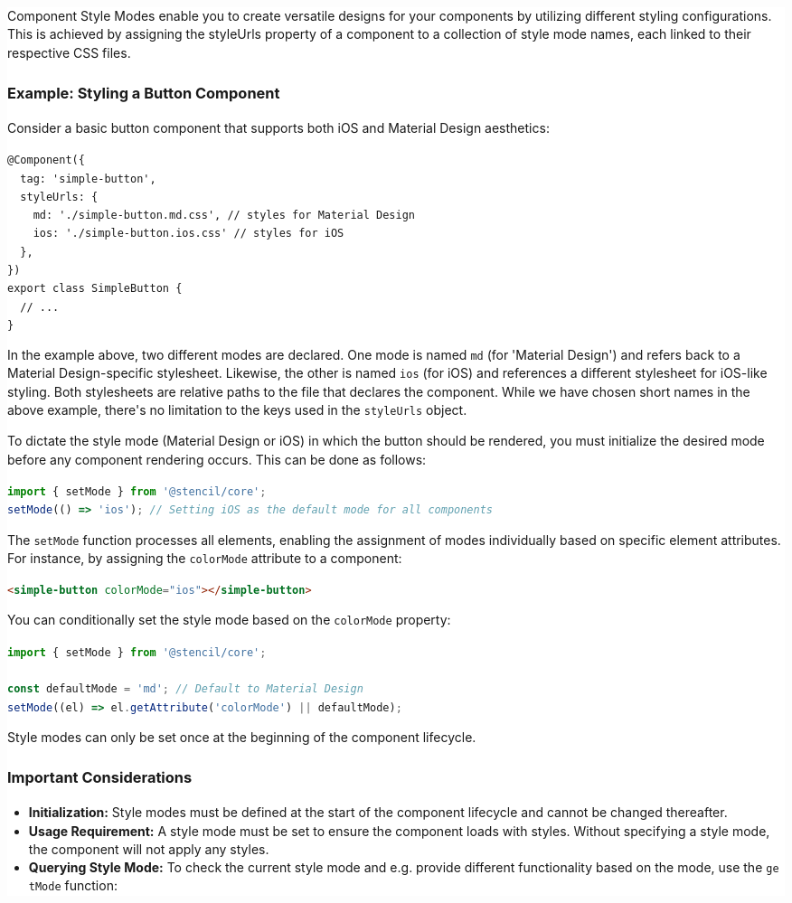 Component Style Modes enable you to create versatile designs for your components by utilizing different styling configurations. This is achieved by assigning the styleUrls property of a component to a collection of style mode names, each linked to their respective CSS files.

### Example: Styling a Button Component

Consider a basic button component that supports both iOS and Material Design aesthetics:

```tsx title="Using style modes to style a component"
@Component({
  tag: 'simple-button',
  styleUrls: {
    md: './simple-button.md.css', // styles for Material Design
    ios: './simple-button.ios.css' // styles for iOS
  },
})
export class SimpleButton {
  // ...
}
```

In the example above, two different modes are declared. One mode is named `md` (for 'Material Design') and refers back to a Material Design-specific stylesheet. Likewise, the other is named `ios` (for iOS) and references a different stylesheet for iOS-like styling. Both stylesheets are relative paths to the file that declares the component. While we have chosen short names in the above example, there's no limitation to the keys used in the `styleUrls` object.

To dictate the style mode (Material Design or iOS) in which the button should be rendered, you must initialize the desired mode before any component rendering occurs. This can be done as follows:

```ts
import { setMode } from '@stencil/core';
setMode(() => 'ios'); // Setting iOS as the default mode for all components
```

The `setMode` function processes all elements, enabling the assignment of modes individually based on specific element attributes. For instance, by assigning the `colorMode` attribute to a component:

```html
<simple-button colorMode="ios"></simple-button>
```

You can conditionally set the style mode based on the `colorMode` property:

```ts
import { setMode } from '@stencil/core';

const defaultMode = 'md'; // Default to Material Design
setMode((el) => el.getAttribute('colorMode') || defaultMode);
```

Style modes can only be set once at the beginning of the component lifecycle.

### Important Considerations

- __Initialization:__ Style modes must be defined at the start of the component lifecycle and cannot be changed thereafter.
- __Usage Requirement:__ A style mode must be set to ensure the component loads with styles. Without specifying a style mode, the component will not apply any styles.
- __Querying Style Mode:__ To check the current style mode and e.g. provide different functionality based on the mode, use the `getMode` function:
